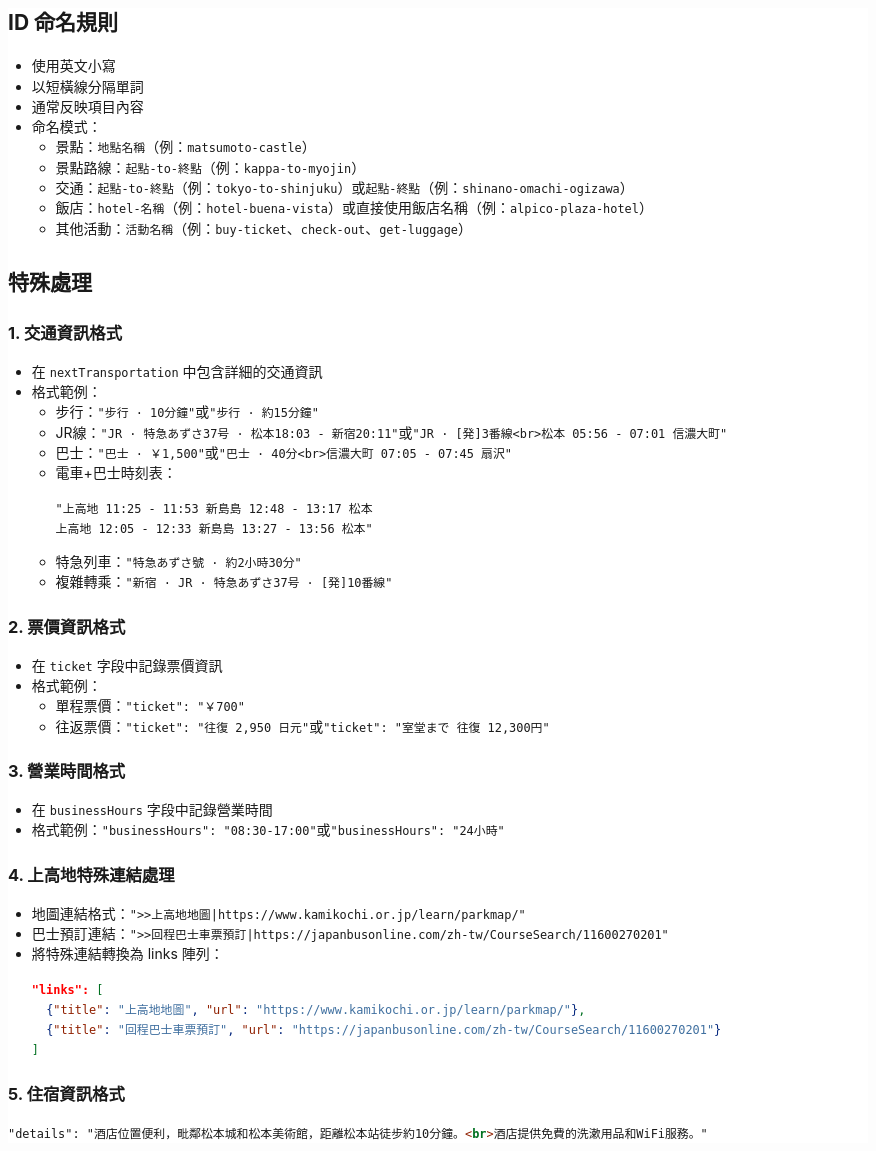 ## ID 命名規則
- 使用英文小寫
- 以短橫線分隔單詞
- 通常反映項目內容
- 命名模式：
  - 景點：`地點名稱`（例：`matsumoto-castle`）
  - 景點路線：`起點-to-終點`（例：`kappa-to-myojin`）
  - 交通：`起點-to-終點`（例：`tokyo-to-shinjuku`）或`起點-終點`（例：`shinano-omachi-ogizawa`）
  - 飯店：`hotel-名稱`（例：`hotel-buena-vista`）或直接使用飯店名稱（例：`alpico-plaza-hotel`）
  - 其他活動：`活動名稱`（例：`buy-ticket`、`check-out`、`get-luggage`）

## 特殊處理

### 1. 交通資訊格式
- 在 `nextTransportation` 中包含詳細的交通資訊
- 格式範例：
  - 步行：`"步行 · 10分鐘"`或`"步行 · 約15分鐘"`
  - JR線：`"JR · 特急あずさ37号 · 松本18:03 - 新宿20:11"`或`"JR · [発]3番線<br>松本 05:56 - 07:01 信濃大町"`
  - 巴士：`"巴士 · ￥1,500"`或`"巴士 · 40分<br>信濃大町 07:05 - 07:45 扇沢"`
  - 電車+巴士時刻表：
    ```
    "上高地 11:25 - 11:53 新島島 12:48 - 13:17 松本
    上高地 12:05 - 12:33 新島島 13:27 - 13:56 松本"
    ```
  - 特急列車：`"特急あずさ號 · 約2小時30分"`
  - 複雜轉乘：`"新宿 · JR · 特急あずさ37号 · [発]10番線"`

### 2. 票價資訊格式
- 在 `ticket` 字段中記錄票價資訊
- 格式範例：
  - 單程票價：`"ticket": "￥700"`
  - 往返票價：`"ticket": "往復 2,950 日元"`或`"ticket": "室堂まで 往復 12,300円"`

### 3. 營業時間格式
- 在 `businessHours` 字段中記錄營業時間
- 格式範例：`"businessHours": "08:30-17:00"`或`"businessHours": "24小時"`

### 4. 上高地特殊連結處理
- 地圖連結格式：`">>上高地地圖|https://www.kamikochi.or.jp/learn/parkmap/"`
- 巴士預訂連結：`">>回程巴士車票預訂|https://japanbusonline.com/zh-tw/CourseSearch/11600270201"`
- 將特殊連結轉換為 links 陣列：
  ```json
  "links": [
    {"title": "上高地地圖", "url": "https://www.kamikochi.or.jp/learn/parkmap/"},
    {"title": "回程巴士車票預訂", "url": "https://japanbusonline.com/zh-tw/CourseSearch/11600270201"}
  ]
  ```

### 5. 住宿資訊格式
```html
"details": "酒店位置便利，毗鄰松本城和松本美術館，距離松本站徒步約10分鐘。<br>酒店提供免費的洗漱用品和WiFi服務。"
```
